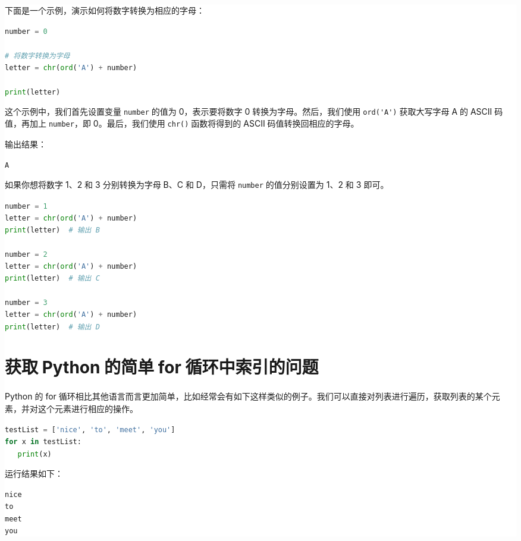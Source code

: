 下面是一个示例，演示如何将数字转换为相应的字母：

```python
number = 0

# 将数字转换为字母
letter = chr(ord('A') + number)

print(letter)
```



这个示例中，我们首先设置变量 `number` 的值为 0，表示要将数字 0 转换为字母。然后，我们使用 `ord('A')` 获取大写字母 A 的 ASCII 码值，再加上 `number`，即 0。最后，我们使用 `chr()` 函数将得到的 ASCII 码值转换回相应的字母。

输出结果：

```
A
```



如果你想将数字 1、2 和 3 分别转换为字母 B、C 和 D，只需将 `number` 的值分别设置为 1、2 和 3 即可。

```python
number = 1
letter = chr(ord('A') + number)
print(letter)  # 输出 B

number = 2
letter = chr(ord('A') + number)
print(letter)  # 输出 C

number = 3
letter = chr(ord('A') + number)
print(letter)  # 输出 D
```

# 获取 Python 的简单 for 循环中索引的问题


Python 的 for 循环相比其他语言而言更加简单，比如经常会有如下这样类似的例子。我们可以直接对列表进行遍历，获取列表的某个元素，并对这个元素进行相应的操作。

```python
testList = ['nice', 'to', 'meet', 'you']
for x in testList:
   print(x)
```

运行结果如下：

```
nice
to
meet
you
```
